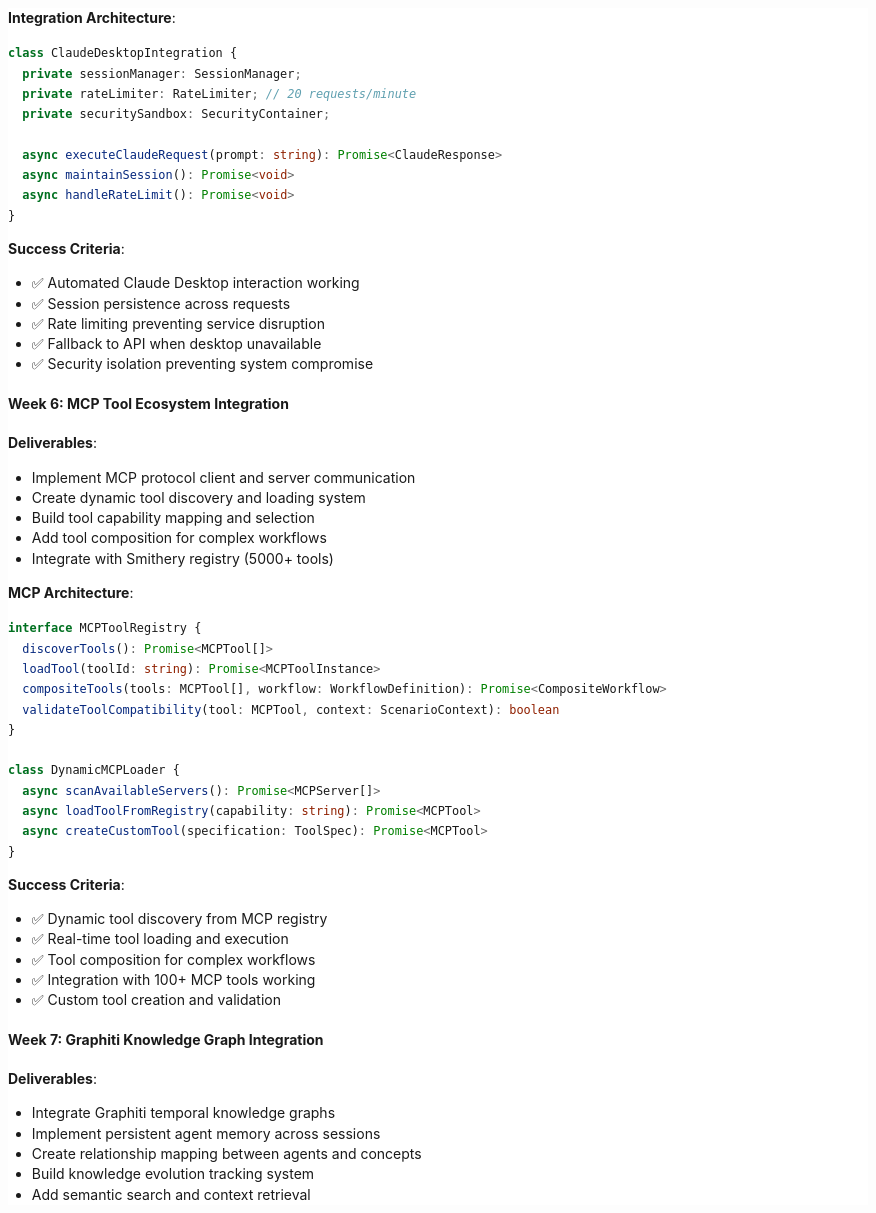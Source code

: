 **Integration Architecture**:
```typescript
class ClaudeDesktopIntegration {
  private sessionManager: SessionManager;
  private rateLimiter: RateLimiter; // 20 requests/minute
  private securitySandbox: SecurityContainer;
  
  async executeClaudeRequest(prompt: string): Promise<ClaudeResponse>
  async maintainSession(): Promise<void>
  async handleRateLimit(): Promise<void>
}
```

**Success Criteria**:
- ✅ Automated Claude Desktop interaction working
- ✅ Session persistence across requests
- ✅ Rate limiting preventing service disruption
- ✅ Fallback to API when desktop unavailable
- ✅ Security isolation preventing system compromise

#### Week 6: MCP Tool Ecosystem Integration
**Deliverables**:
- Implement MCP protocol client and server communication
- Create dynamic tool discovery and loading system
- Build tool capability mapping and selection
- Add tool composition for complex workflows
- Integrate with Smithery registry (5000+ tools)

**MCP Architecture**:
```typescript
interface MCPToolRegistry {
  discoverTools(): Promise<MCPTool[]>
  loadTool(toolId: string): Promise<MCPToolInstance>
  compositeTools(tools: MCPTool[], workflow: WorkflowDefinition): Promise<CompositeWorkflow>
  validateToolCompatibility(tool: MCPTool, context: ScenarioContext): boolean
}

class DynamicMCPLoader {
  async scanAvailableServers(): Promise<MCPServer[]>
  async loadToolFromRegistry(capability: string): Promise<MCPTool>
  async createCustomTool(specification: ToolSpec): Promise<MCPTool>
}
```

**Success Criteria**:
- ✅ Dynamic tool discovery from MCP registry
- ✅ Real-time tool loading and execution
- ✅ Tool composition for complex workflows
- ✅ Integration with 100+ MCP tools working
- ✅ Custom tool creation and validation

#### Week 7: Graphiti Knowledge Graph Integration
**Deliverables**:
- Integrate Graphiti temporal knowledge graphs
- Implement persistent agent memory across sessions
- Create relationship mapping between agents and concepts
- Build knowledge evolution tracking system
- Add semantic search and context retrieval
